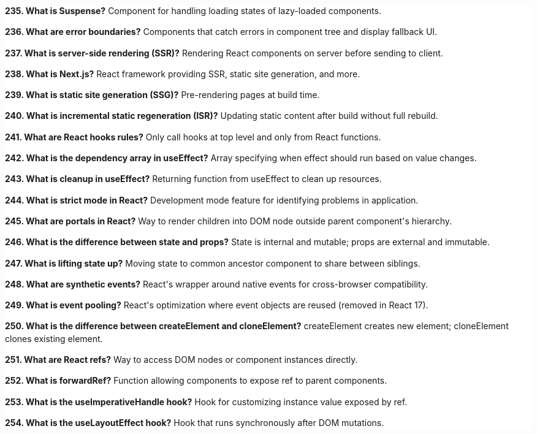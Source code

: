 **235. What is Suspense?**
Component for handling loading states of lazy-loaded components.

**236. What are error boundaries?**
Components that catch errors in component tree and display fallback UI.

**237. What is server-side rendering (SSR)?**
Rendering React components on server before sending to client.

**238. What is Next.js?**
React framework providing SSR, static site generation, and more.

**239. What is static site generation (SSG)?**
Pre-rendering pages at build time.

**240. What is incremental static regeneration (ISR)?**
Updating static content after build without full rebuild.

**241. What are React hooks rules?**
Only call hooks at top level and only from React functions.

**242. What is the dependency array in useEffect?**
Array specifying when effect should run based on value changes.

**243. What is cleanup in useEffect?**
Returning function from useEffect to clean up resources.

**244. What is strict mode in React?**
Development mode feature for identifying problems in application.

**245. What are portals in React?**
Way to render children into DOM node outside parent component's hierarchy.

**246. What is the difference between state and props?**
State is internal and mutable; props are external and immutable.

**247. What is lifting state up?**
Moving state to common ancestor component to share between siblings.

**248. What are synthetic events?**
React's wrapper around native events for cross-browser compatibility.

**249. What is event pooling?**
React's optimization where event objects are reused (removed in React 17).

**250. What is the difference between createElement and cloneElement?**
createElement creates new element; cloneElement clones existing element.

**251. What are React refs?**
Way to access DOM nodes or component instances directly.

**252. What is forwardRef?**
Function allowing components to expose ref to parent components.

**253. What is the useImperativeHandle hook?**
Hook for customizing instance value exposed by ref.

**254. What is the useLayoutEffect hook?**
Hook that runs synchronously after DOM mutations.
